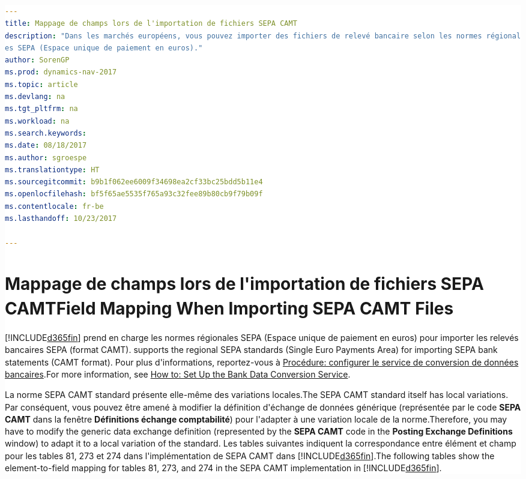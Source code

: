 ```yaml
---
title: Mappage de champs lors de l'importation de fichiers SEPA CAMT
description: "Dans les marchés européens, vous pouvez importer des fichiers de relevé bancaire selon les normes régionales SEPA (Espace unique de paiement en euros)."
author: SorenGP
ms.prod: dynamics-nav-2017
ms.topic: article
ms.devlang: na
ms.tgt_pltfrm: na
ms.workload: na
ms.search.keywords: 
ms.date: 08/18/2017
ms.author: sgroespe
ms.translationtype: HT
ms.sourcegitcommit: b9b1f062ee6009f34698ea2cf33bc25bdd5b11e4
ms.openlocfilehash: bf5f65ae5535f765a93c32fee89b80cb9f79b09f
ms.contentlocale: fr-be
ms.lasthandoff: 10/23/2017

---
```

# <a name="field-mapping-when-importing-sepa-camt-files"></a><span data-ttu-id="f6cae-103">Mappage de champs lors de l'importation de fichiers SEPA CAMT</span><span class="sxs-lookup"><span data-stu-id="f6cae-103">Field Mapping When Importing SEPA CAMT Files</span></span>
[!INCLUDE[d365fin](includes/d365fin_md.md)]<span data-ttu-id="f6cae-104"> prend en charge les normes régionales SEPA (Espace unique de paiement en euros) pour importer les relevés bancaires SEPA (format CAMT).</span><span class="sxs-lookup"><span data-stu-id="f6cae-104"> supports the regional SEPA standards (Single Euro Payments Area) for importing SEPA bank statements (CAMT format).</span></span> <span data-ttu-id="f6cae-105">Pour plus d'informations, reportez-vous à [Procédure: configurer le service de conversion de données bancaires](bank-how-setup-bank-data-conversion-service.md).</span><span class="sxs-lookup"><span data-stu-id="f6cae-105">For more information, see [How to: Set Up the Bank Data Conversion Service](bank-how-setup-bank-data-conversion-service.md).</span></span>  

 <span data-ttu-id="f6cae-106">La norme SEPA CAMT standard présente elle-même des variations locales.</span><span class="sxs-lookup"><span data-stu-id="f6cae-106">The SEPA CAMT standard itself has local variations.</span></span> <span data-ttu-id="f6cae-107">Par conséquent, vous pouvez être amené à modifier la définition d'échange de données générique (représentée par le code **SEPA CAMT** dans la fenêtre **Définitions échange comptabilité**) pour l'adapter à une variation locale de la norme.</span><span class="sxs-lookup"><span data-stu-id="f6cae-107">Therefore, you may have to modify the generic data exchange definition (represented by the **SEPA CAMT** code in the **Posting Exchange Definitions** window) to adapt it to a local variation of the standard.</span></span> <span data-ttu-id="f6cae-108">Les tables suivantes indiquent la correspondance entre élément et champ pour les tables 81, 273 et 274 dans l'implémentation de SEPA CAMT dans [!INCLUDE[d365fin](includes/d365fin_md.md)].</span><span class="sxs-lookup"><span data-stu-id="f6cae-108">The following tables show the element-to-field mapping for tables 81, 273, and 274 in the SEPA CAMT implementation in [!INCLUDE[d365fin](includes/d365fin_md.md)].</span></span>  
